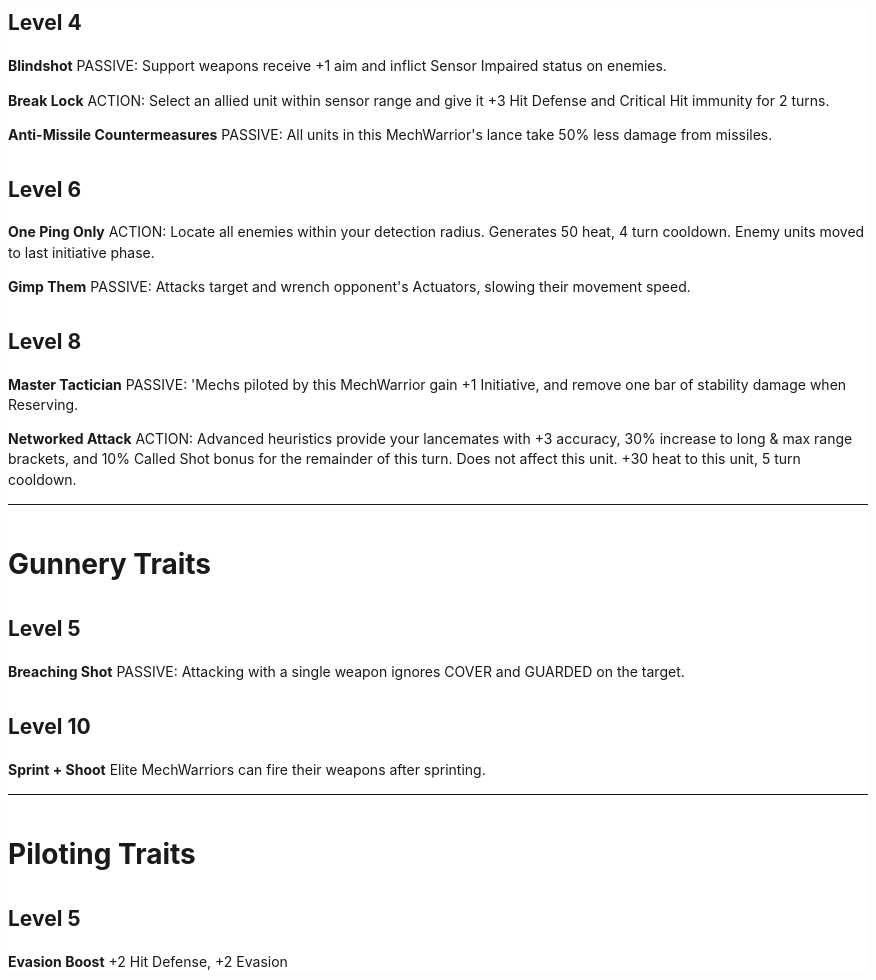 ## Level 4
**Blindshot**
PASSIVE: Support weapons receive +1 aim and inflict Sensor Impaired status on enemies.

**Break Lock**
ACTION: Select an allied unit within sensor range and give it +3 Hit Defense and Critical Hit immunity for 2 turns.

**Anti-Missile Countermeasures**
PASSIVE: All units in this MechWarrior's lance take 50% less damage from missiles.

## Level 6
**One Ping Only**
ACTION: Locate all enemies within your detection radius. Generates 50 heat, 4 turn cooldown. Enemy units moved to last initiative phase.

**Gimp Them**
PASSIVE: Attacks target and wrench opponent's Actuators, slowing their movement speed.

## Level 8
**Master Tactician**
PASSIVE: 'Mechs piloted by this MechWarrior gain +1 Initiative, and remove one bar of stability damage when Reserving.

**Networked Attack**
ACTION: Advanced heuristics provide your lancemates with +3 accuracy, 30% increase to long & max range brackets, and 10% Called Shot bonus for the remainder of this turn. Does not affect this unit. +30 heat to this unit, 5 turn cooldown.

***

# Gunnery Traits

## Level 5
**Breaching Shot**
PASSIVE: Attacking with a single weapon ignores COVER and GUARDED on the target.

## Level 10
**Sprint + Shoot**
Elite MechWarriors can fire their weapons after sprinting.

***

# Piloting Traits

## Level 5
**Evasion Boost**
+2 Hit Defense, +2 Evasion
